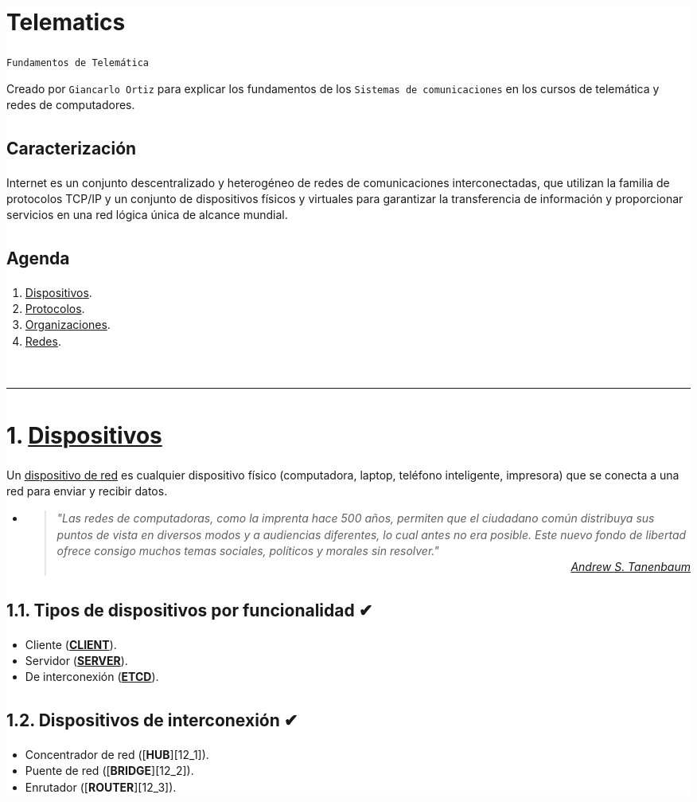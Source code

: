 # Telematics
<p><code>Fundamentos de Telemática</code></p>
<p>Creado por <code>Giancarlo Ortiz</code> para explicar los fundamentos de los <code>Sistemas de comunicaciones</code> en los cursos de telemática y redes de computadores.</p>

## Caracterización
Internet​ es un conjunto descentralizado y heterogéneo de redes de comunicaciones interconectadas, que utilizan la familia de protocolos TCP/IP y un conjunto de dispositivos físicos y virtuales para garantizar la transferencia de información y proporcionar servicios en una red lógica única de alcance mundial.

## Agenda
1. [Dispositivos](#1-dispositivos).
1. [Protocolos](#2-protocolos).
1. [Organizaciones](#3-organizaciones-de-internet).
1. [Redes](#4-redes).

<br>

---
# 1. [Dispositivos](#agenda)
Un [dispositivo de red][1] es cualquier dispositivo físico (computadora, laptop, teléfono inteligente, impresora) que se conecta a una red para enviar y recibir datos.

[1]:https://es.wikipedia.org/wiki/Red_de_computadoras#Dispositivos_de_red

* > <i>"Las redes de computadoras, como la imprenta hace 500 años, permiten que el ciudadano común distribuya sus puntos de vista en diversos modos y a audiencias diferentes, lo cual antes no era posible. Este nuevo fondo de libertad ofrece consigo muchos temas sociales, políticos y morales sin resolver."</i><br>
<cite style="display:block; text-align: right">[Andrew S. Tanenbaum](https://es.wikipedia.org/wiki/Andrew_S._Tanenbaum)</cite>


## 1.1. Tipos de dispositivos por funcionalidad ✔
* Cliente ([__CLIENT__][11_1]).
* Servidor ([__SERVER__][11_2]).  
* De interconexión ([__ETCD__][11_2]). 

[11_1]:https://es.wikipedia.org/wiki/Cliente_(inform%C3%A1tica)/
[11_2]:https://es.wikipedia.org/wiki/Servidor
[11_2]:https://es.wikipedia.org/wiki/ETCD

## 1.2. Dispositivos de interconexión ✔
* Concentrador de red ([__HUB__][12_1]).
* Puente de red ([__BRIDGE__][12_2]).
* Enrutador ([__ROUTER__][12_3]).
